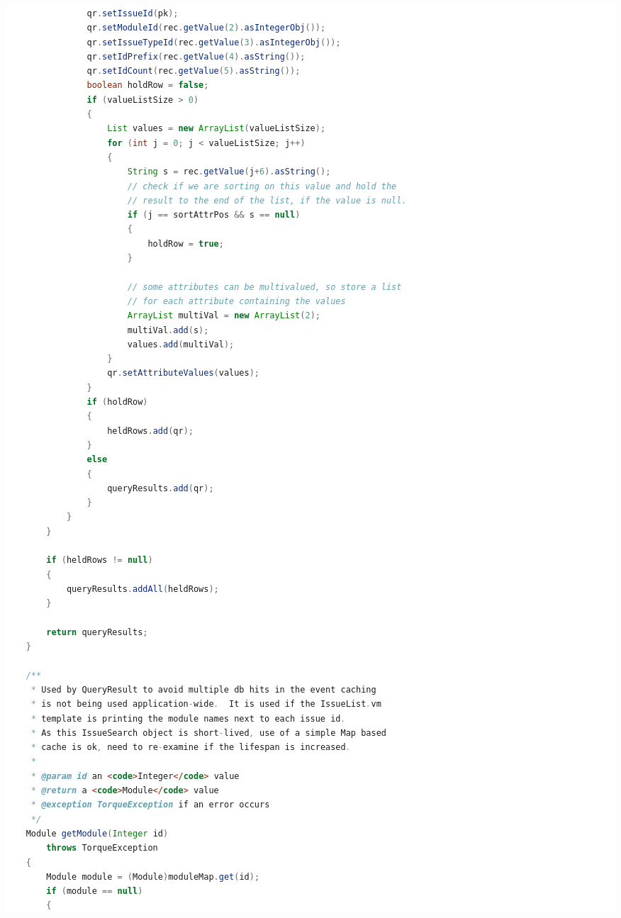 ```java
                qr.setIssueId(pk);
                qr.setModuleId(rec.getValue(2).asIntegerObj());
                qr.setIssueTypeId(rec.getValue(3).asIntegerObj());
                qr.setIdPrefix(rec.getValue(4).asString());
                qr.setIdCount(rec.getValue(5).asString());
                boolean holdRow = false;
                if (valueListSize > 0) 
                {
                    List values = new ArrayList(valueListSize);
                    for (int j = 0; j < valueListSize; j++) 
                    {
                        String s = rec.getValue(j+6).asString();
                        // check if we are sorting on this value and hold the
                        // result to the end of the list, if the value is null.
                        if (j == sortAttrPos && s == null) 
                        {
                            holdRow = true;
                        }

                        // some attributes can be multivalued, so store a list
                        // for each attribute containing the values
                        ArrayList multiVal = new ArrayList(2);
                        multiVal.add(s);
                        values.add(multiVal);
                    }
                    qr.setAttributeValues(values);
                }
                if (holdRow) 
                {
                    heldRows.add(qr);
                }
                else 
                {
                    queryResults.add(qr);
                }
            }
        }
            
        if (heldRows != null) 
        {
            queryResults.addAll(heldRows);
        }

        return queryResults;
    }

    /**
     * Used by QueryResult to avoid multiple db hits in the event caching
     * is not being used application-wide.  It is used if the IssueList.vm
     * template is printing the module names next to each issue id.
     * As this IssueSearch object is short-lived, use of a simple Map based
     * cache is ok, need to re-examine if the lifespan is increased.
     *
     * @param id an <code>Integer</code> value
     * @return a <code>Module</code> value
     * @exception TorqueException if an error occurs
     */
    Module getModule(Integer id)
        throws TorqueException
    {
        Module module = (Module)moduleMap.get(id);
        if (module == null)
        {
```